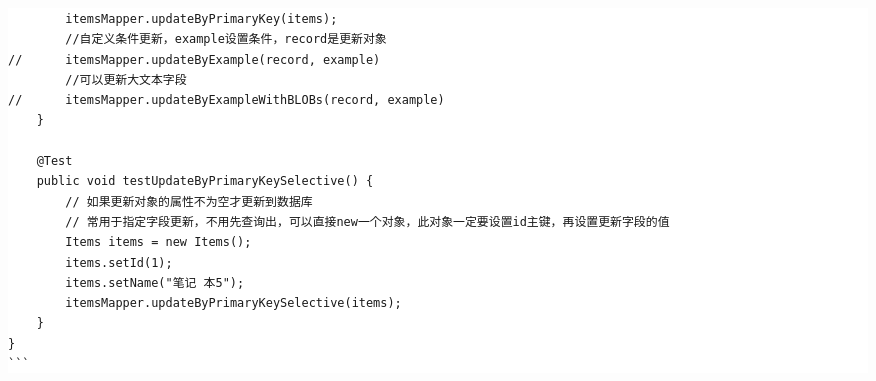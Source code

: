 			itemsMapper.updateByPrimaryKey(items);
			//自定义条件更新，example设置条件，record是更新对象
	//		itemsMapper.updateByExample(record, example)
			//可以更新大文本字段
	//		itemsMapper.updateByExampleWithBLOBs(record, example)
		}

		@Test
		public void testUpdateByPrimaryKeySelective() {
			// 如果更新对象的属性不为空才更新到数据库
			// 常用于指定字段更新，不用先查询出，可以直接new一个对象，此对象一定要设置id主键，再设置更新字段的值
			Items items = new Items();
			items.setId(1);
			items.setName("笔记 本5");
			itemsMapper.updateByPrimaryKeySelective(items);
		}
	}
	```
